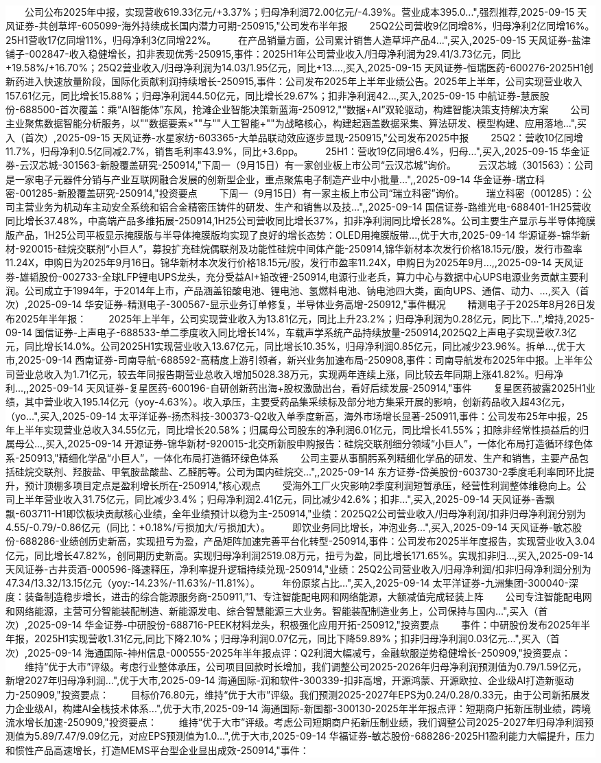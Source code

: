 　　公司公布2025年中报，实现营收619.33亿元/+3.37%；归母净利润72.00亿元/-4.39%。营业成本395.0...",强烈推荐,2025-09-15
天风证券-共创草坪-605099-海外持续成长国内潜力可期-250915,"公司发布半年报
　　25Q2公司营收9亿同增8%，归母净利2亿同增16%。25H1营收17亿同增11%，归母净利3亿同增22%。
　　在产品销量方面，公司累计销售人造草坪产品4...",买入,2025-09-15
天风证券-盐津铺子-002847-收入稳健增长，扣非表现优秀-250915,事件：2025H1年公司营业收入/归母净利润为29.41/3.73亿元，同比+19.58%/+16.70%；25Q2营业收入/归母净利润为14.03/1.95亿元，同比+13....,买入,2025-09-15
天风证券-恒瑞医药-600276-2025H1创新药进入快速放量阶段，国际化贡献利润持续增长-250915,事件：公司发布2025年上半年业绩公告。2025年上半年，公司实现营业收入157.61亿元，同比增长15.88%；归母净利润44.50亿元，同比增长29.67%；扣非净利润42...,买入,2025-09-15
中航证券-慧辰股份-688500-首次覆盖：乘“AI智能体”东风，抢滩企业智能决策新蓝海-250912,"“数据+AI”双轮驱动，构建智能决策支持解决方案
　　公司主业聚焦数据智能分析服务，以""数据要素×""与""人工智能+""为战略核心，构建起涵盖数据采集、算法研发、模型构建、应用落地...",买入（首次）,2025-09-15
天风证券-水星家纺-603365-大单品联动效应逐步显现-250915,"公司发布2025中报
　　25Q2：营收10亿同增11.7%，归母净利0.5亿同减2.7%，销售毛利率43.9%，同比+3.6pp。
　　25H1：营收19亿同增6.4%，归母...",买入,2025-09-15
华金证券-云汉芯城-301563-新股覆盖研究-250914,"下周一（9月15日）有一家创业板上市公司“云汉芯城”询价。
　　云汉芯城（301563）：公司是一家电子元器件分销与产业互联网融合发展的创新型企业，重点聚焦电子制造产业中小批量...",,2025-09-14
华金证券-瑞立科密-001285-新股覆盖研究-250914,"投资要点
　　下周一（9月15日）有一家主板上市公司“瑞立科密”询价。
　　瑞立科密（001285）：公司主营业务为机动车主动安全系统和铝合金精密压铸件的研发、生产和销售以及技...",,2025-09-14
国信证券-路维光电-688401-1H25营收同比增长37.48%，中高端产品多维拓展-250914,1H25公司营收同比增长37%，扣非净利润同比增长28%。公司主要生产显示与半导体掩膜版产品，1H25公司平板显示掩膜版与半导体掩膜版均实现了良好的增长态势：OLED用掩膜版带...,优于大市,2025-09-14
华源证券-锦华新材-920015-硅烷交联剂“小巨人”，募投扩充硅烷偶联剂及功能性硅烷中间体产能-250914,锦华新材本次发行价格18.15元/股，发行市盈率11.24X，申购日为2025年9月16日。锦华新材本次发行价格18.15元/股，发行市盈率11.24X，申购日为2025年9月...,,2025-09-14
天风证券-雄韬股份-002733-全球LFP锂电UPS龙头，充分受益AI+铅改锂-250914,电源行业老兵，算力中心与数据中心UPS电源业务贡献主要利润。公司成立于1994年，于2014年上市，产品涵盖铅酸电池、锂电池、氢燃料电池、钠电池四大类，面向UPS、通信、动力、...,买入（首次）,2025-09-14
华安证券-精测电子-300567-显示业务订单修复，半导体业务高增-250912,"事件概况
　　精测电子于2025年8月26日发布2025年半年报：
　　2025年上半年，公司实现营业收入为13.81亿元，同比上升23.2%；归母净利润为0.28亿元，同比下...",增持,2025-09-14
国信证券-上声电子-688533-单二季度收入同比增长14%，车载声学系统产品持续放量-250914,2025Q2上声电子实现营收7.3亿元，同比增长14.0%。公司2025H1实现营业收入13.67亿元，同比增长10.35%，归母净利润0.85亿元，同比减少23.96%。拆单...,优于大市,2025-09-14
西南证券-司南导航-688592-高精度上游引领者，新兴业务加速布局-250908,事件：司南导航发布2025年中报。上半年公司营业总收入为1.71亿元，较去年同报告期营业总收入增加5028.38万元，实现两年连续上涨，同比较去年同期上涨41.82%。归母净利...,,2025-09-14
天风证券-复星医药-600196-自研创新药出海+股权激励出台，看好后续发展-250914,"事件
　　复星医药披露2025H1业绩，其中营业收入195.14亿元（yoy-4.63%）。收入承压，主要受药品集采续标及部分地方集采开展的影响，创新药品收入超43亿元，（yo...",买入,2025-09-14
太平洋证券-扬杰科技-300373-Q2收入单季度新高，海外市场增长显著-250911,事件：公司发布25年中报，25年上半年实现营业总收入34.55亿元，同比增长20.58%；归属母公司股东的净利润6.01亿元，同比增长41.55%；扣除非经常性损益后的归属母公...,买入,2025-09-14
开源证券-锦华新材-920015-北交所新股申购报告：硅烷交联剂细分领域“小巨人”，一体化布局打造循环绿色体系-250913,"精细化学品“小巨人”，一体化布局打造循环绿色体系
　　公司主要从事酮肟系列精细化学品的研发、生产和销售，主要产品包括硅烷交联剂、羟胺盐、甲氧胺盐酸盐、乙醛肟等。公司为国内硅烷交...",,2025-09-14
东方证券-岱美股份-603730-2季度毛利率同环比提升，预计顶棚多项目定点是盈利增长所在-250914,"核心观点
　　受海外工厂火灾影响2季度利润短暂承压，经营性利润整体维稳向上。公司上半年营业收入31.75亿元，同比减少3.4%；归母净利润2.41亿元，同比减少42.6%；扣非...",买入,2025-09-14
天风证券-香飘飘-603711-H1即饮板块贡献核心业绩，全年业绩预计以稳为主-250914,"业绩：2025Q2公司营业收入/归母净利润/扣非归母净利润分别为4.55/-0.79/-0.86亿元（同比：+0.18%/亏损加大/亏损加大）。
　　即饮业务同比增长，冲泡业务...",买入,2025-09-14
天风证券-敏芯股份-688286-业绩创历史新高，实现扭亏为盈，产品矩阵加速完善平台化转型-250914,事件：公司发布2025半年度报告，实现营业收入3.04亿元，同比增长47.82%，创同期历史新高。实现归母净利润2519.08万元，扭亏为盈，同比增长171.65%。实现扣非归...,买入,2025-09-14
天风证券-古井贡酒-000596-降速释压，净利率提升逻辑持续兑现-250914,"业绩：25Q2公司营业收入/归母净利润/扣非归母净利润分别为47.34/13.32/13.15亿元（yoy:-14.23%/-11.63%/-11.81%）。
　　年份原浆占比...",买入,2025-09-14
太平洋证券-九洲集团-300040-深度：装备制造稳步增长，进击的综合能源服务商-250911,"1、专注智能配电网和网络能源，大额减值完成轻装上阵
　　公司专注智能配电网和网络能源，主营可分智能装配制造、新能源发电、综合智慧能源三大业务。智能装配制造业务上，公司保持与国内...",买入（首次）,2025-09-14
华金证券-中研股份-688716-PEEK材料龙头，积极强化应用开拓-250912,"投资要点
　　事件：中研股份发布2025年半年报，2025H1实现营收1.31亿元,同比下降2.10%；归母净利润0.07亿元，同比下降59.89%；扣非归母净利润0.03亿元...",买入（首次）,2025-09-14
海通国际-神州信息-000555-2025年半年报点评：Q2利润大幅减亏，金融软服逆势稳健增长-250909,"投资要点：
　　维持“优于大市”评级。考虑行业整体承压，公司项目回款时长增加，我们调整公司2025-2026年归母净利润预测值为0.79/1.59亿元，新增2027年归母净利润...",优于大市,2025-09-14
海通国际-润和软件-300339-扣非高增，开源鸿蒙、开源欧拉、企业级AI打造新驱动力-250909,"投资要点：
　　目标价76.80元，维持“优于大市”评级。我们预测2025-2027年EPS为0.24/0.28/0.33元，由于公司新拓展发力企业级AI，构建AI全栈技术体系...",优于大市,2025-09-14
海通国际-新国都-300130-2025年半年报点评：短期商户拓新压制业绩，跨境流水增长加速-250909,"投资要点：
　　维持“优于大市”评级。考虑公司短期商户拓新压制业绩，我们调整公司2025-2027年归母净利润预测值为5.89/7.47/9.09亿元，对应EPS预测值为1.0...",优于大市,2025-09-14
华福证券-敏芯股份-688286-2025H1盈利能力大幅提升，压力和惯性产品高速增长，打造MEMS平台型企业显出成效-250914,"事件：